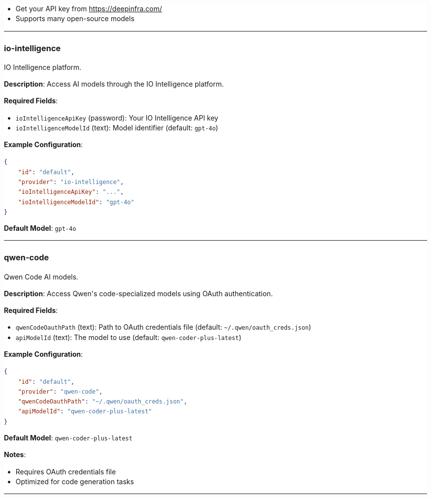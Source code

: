 - Get your API key from https://deepinfra.com/
- Supports many open-source models

---

### io-intelligence

IO Intelligence platform.

**Description**: Access AI models through the IO Intelligence platform.

**Required Fields**:

- `ioIntelligenceApiKey` (password): Your IO Intelligence API key
- `ioIntelligenceModelId` (text): Model identifier (default: `gpt-4o`)

**Example Configuration**:

```json
{
	"id": "default",
	"provider": "io-intelligence",
	"ioIntelligenceApiKey": "...",
	"ioIntelligenceModelId": "gpt-4o"
}
```

**Default Model**: `gpt-4o`

---

### qwen-code

Qwen Code AI models.

**Description**: Access Qwen's code-specialized models using OAuth authentication.

**Required Fields**:

- `qwenCodeOauthPath` (text): Path to OAuth credentials file (default: `~/.qwen/oauth_creds.json`)
- `apiModelId` (text): The model to use (default: `qwen-coder-plus-latest`)

**Example Configuration**:

```json
{
	"id": "default",
	"provider": "qwen-code",
	"qwenCodeOauthPath": "~/.qwen/oauth_creds.json",
	"apiModelId": "qwen-coder-plus-latest"
}
```

**Default Model**: `qwen-coder-plus-latest`

**Notes**:

- Requires OAuth credentials file
- Optimized for code generation tasks

---